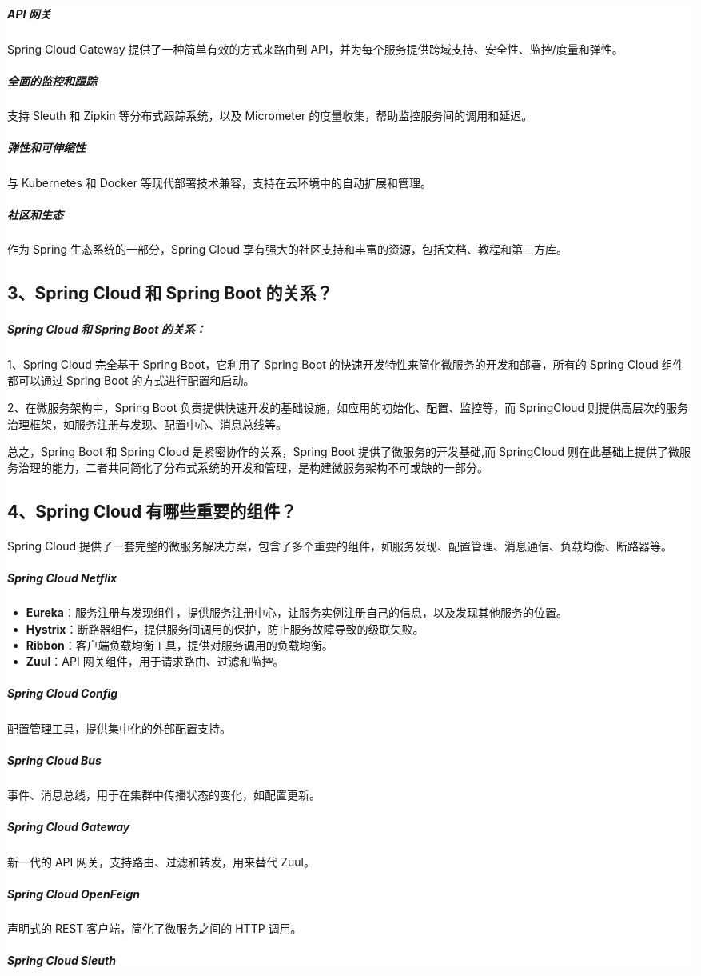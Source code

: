 ##### API 网关

Spring Cloud Gateway 提供了一种简单有效的方式来路由到 API，并为每个服务提供跨域支持、安全性、监控/度量和弹性。

##### 全面的监控和跟踪

支持 Sleuth 和 Zipkin 等分布式跟踪系统，以及 Micrometer 的度量收集，帮助监控服务间的调用和延迟。

##### 弹性和可伸缩性

与 Kubernetes 和 Docker 等现代部署技术兼容，支持在云环境中的自动扩展和管理。

##### 社区和生态

作为 Spring 生态系统的一部分，Spring Cloud 享有强大的社区支持和丰富的资源，包括文档、教程和第三方库。

## 3、Spring Cloud 和 Spring Boot 的关系？

##### Spring Cloud 和 Spring Boot 的关系：

1、Spring Cloud 完全基于 Spring Boot，它利用了 Spring Boot 的快速开发特性来简化微服务的开发和部署，所有的 Spring Cloud 组件都可以通过 Spring Boot 的方式进行配置和启动。

2、在微服务架构中，Spring Boot 负责提供快速开发的基础设施，如应用的初始化、配置、监控等，而 SpringCloud 则提供高层次的服务治理框架，如服务注册与发现、配置中心、消息总线等。

总之，Spring Boot 和 Spring Cloud 是紧密协作的关系，Spring Boot 提供了微服务的开发基础,而 SpringCloud 则在此基础上提供了微服务治理的能力，二者共同简化了分布式系统的开发和管理，是构建微服务架构不可或缺的一部分。

## 4、Spring Cloud 有哪些重要的组件？

Spring Cloud 提供了一套完整的微服务解决方案，包含了多个重要的组件，如服务发现、配置管理、消息通信、负载均衡、断路器等。

##### Spring Cloud Netflix

- **Eureka**：服务注册与发现组件，提供服务注册中心，让服务实例注册自己的信息，以及发现其他服务的位置。
- **Hystrix**：断路器组件，提供服务间调用的保护，防止服务故障导致的级联失败。
- **Ribbon**：客户端负载均衡工具，提供对服务调用的负载均衡。
- **Zuul**：API 网关组件，用于请求路由、过滤和监控。

##### Spring Cloud Config

配置管理工具，提供集中化的外部配置支持。

##### Spring Cloud Bus

事件、消息总线，用于在集群中传播状态的变化，如配置更新。

##### Spring Cloud Gateway

新一代的 API 网关，支持路由、过滤和转发，用来替代 Zuul。

##### Spring Cloud OpenFeign

声明式的 REST 客户端，简化了微服务之间的 HTTP 调用。

##### Spring Cloud Sleuth
